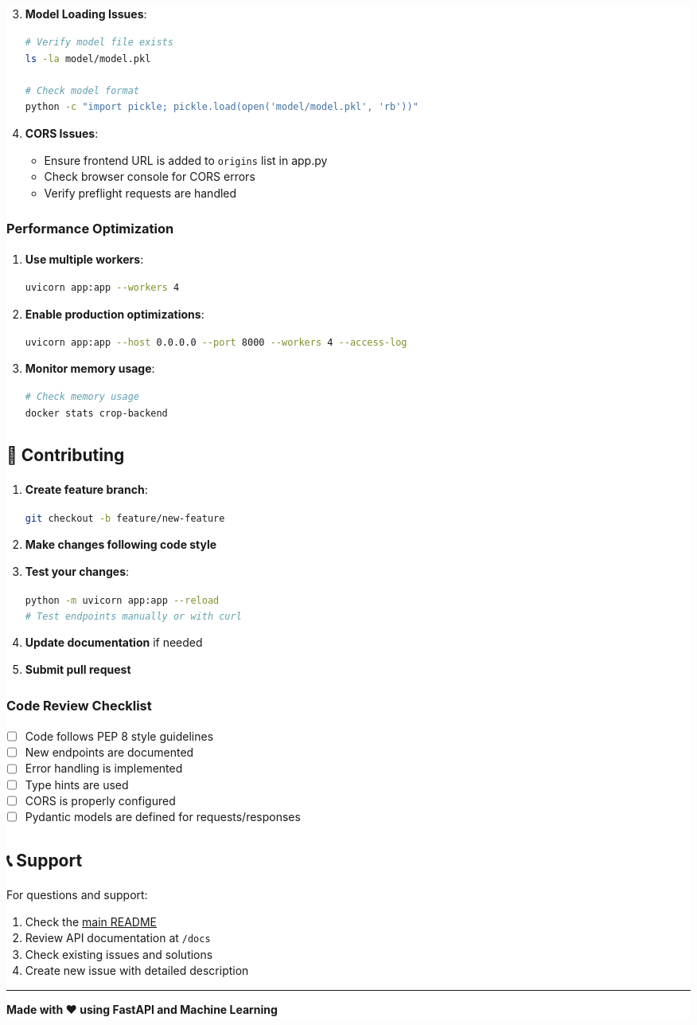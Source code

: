3. **Model Loading Issues**:
   ```bash
   # Verify model file exists
   ls -la model/model.pkl
   
   # Check model format
   python -c "import pickle; pickle.load(open('model/model.pkl', 'rb'))"
   ```

4. **CORS Issues**:
   - Ensure frontend URL is added to `origins` list in app.py
   - Check browser console for CORS errors
   - Verify preflight requests are handled

### Performance Optimization

1. **Use multiple workers**:
   ```bash
   uvicorn app:app --workers 4
   ```

2. **Enable production optimizations**:
   ```bash
   uvicorn app:app --host 0.0.0.0 --port 8000 --workers 4 --access-log
   ```

3. **Monitor memory usage**:
   ```bash
   # Check memory usage
   docker stats crop-backend
   ```

## 🤝 Contributing

1. **Create feature branch**:
   ```bash
   git checkout -b feature/new-feature
   ```

2. **Make changes following code style**
3. **Test your changes**:
   ```bash
   python -m uvicorn app:app --reload
   # Test endpoints manually or with curl
   ```

4. **Update documentation** if needed
5. **Submit pull request**

### Code Review Checklist

- [ ] Code follows PEP 8 style guidelines
- [ ] New endpoints are documented
- [ ] Error handling is implemented
- [ ] Type hints are used
- [ ] CORS is properly configured
- [ ] Pydantic models are defined for requests/responses

## 📞 Support

For questions and support:

1. Check the [main README](../README.md)
2. Review API documentation at `/docs`
3. Check existing issues and solutions
4. Create new issue with detailed description

---

**Made with ❤️ using FastAPI and Machine Learning**